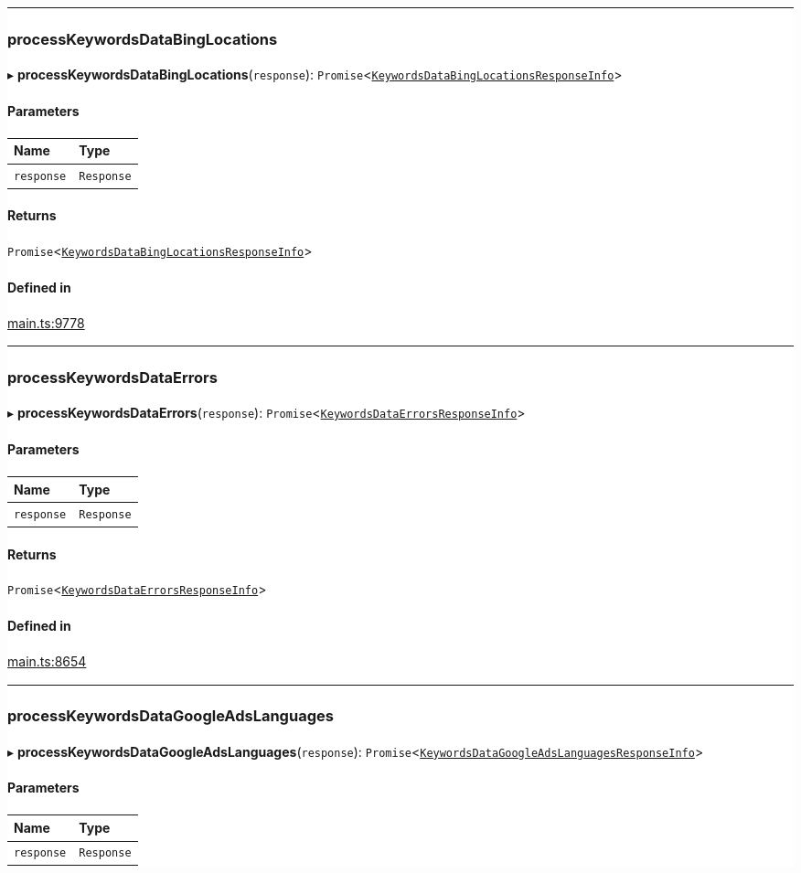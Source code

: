 ___


### processKeywordsDataBingLocations

▸ **processKeywordsDataBingLocations**(`response`): `Promise`\<[`KeywordsDataBingLocationsResponseInfo`](KeywordsDataBingLocationsResponseInfo.md)\>

#### Parameters

| Name | Type |
| :------ | :------ |
| `response` | `Response` |

#### Returns

`Promise`\<[`KeywordsDataBingLocationsResponseInfo`](KeywordsDataBingLocationsResponseInfo.md)\>

#### Defined in

[main.ts:9778](https://github.com/dataforseo/TypeScriptClient/blob/7ca1aa4/main.ts#L9778)

___


### processKeywordsDataErrors

▸ **processKeywordsDataErrors**(`response`): `Promise`\<[`KeywordsDataErrorsResponseInfo`](KeywordsDataErrorsResponseInfo.md)\>

#### Parameters

| Name | Type |
| :------ | :------ |
| `response` | `Response` |

#### Returns

`Promise`\<[`KeywordsDataErrorsResponseInfo`](KeywordsDataErrorsResponseInfo.md)\>

#### Defined in

[main.ts:8654](https://github.com/dataforseo/TypeScriptClient/blob/7ca1aa4/main.ts#L8654)

___


### processKeywordsDataGoogleAdsLanguages

▸ **processKeywordsDataGoogleAdsLanguages**(`response`): `Promise`\<[`KeywordsDataGoogleAdsLanguagesResponseInfo`](KeywordsDataGoogleAdsLanguagesResponseInfo.md)\>

#### Parameters

| Name | Type |
| :------ | :------ |
| `response` | `Response` |
